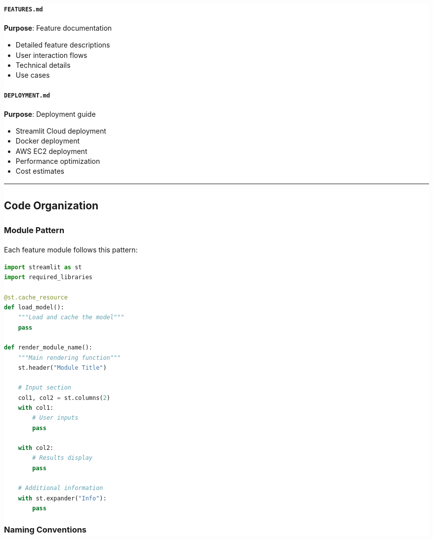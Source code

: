 #### `FEATURES.md`
**Purpose**: Feature documentation
- Detailed feature descriptions
- User interaction flows
- Technical details
- Use cases

#### `DEPLOYMENT.md`
**Purpose**: Deployment guide
- Streamlit Cloud deployment
- Docker deployment
- AWS EC2 deployment
- Performance optimization
- Cost estimates

---

## Code Organization

### Module Pattern

Each feature module follows this pattern:

```python
import streamlit as st
import required_libraries

@st.cache_resource
def load_model():
    """Load and cache the model"""
    pass

def render_module_name():
    """Main rendering function"""
    st.header("Module Title")

    # Input section
    col1, col2 = st.columns(2)
    with col1:
        # User inputs
        pass

    with col2:
        # Results display
        pass

    # Additional information
    with st.expander("Info"):
        pass
```

### Naming Conventions
